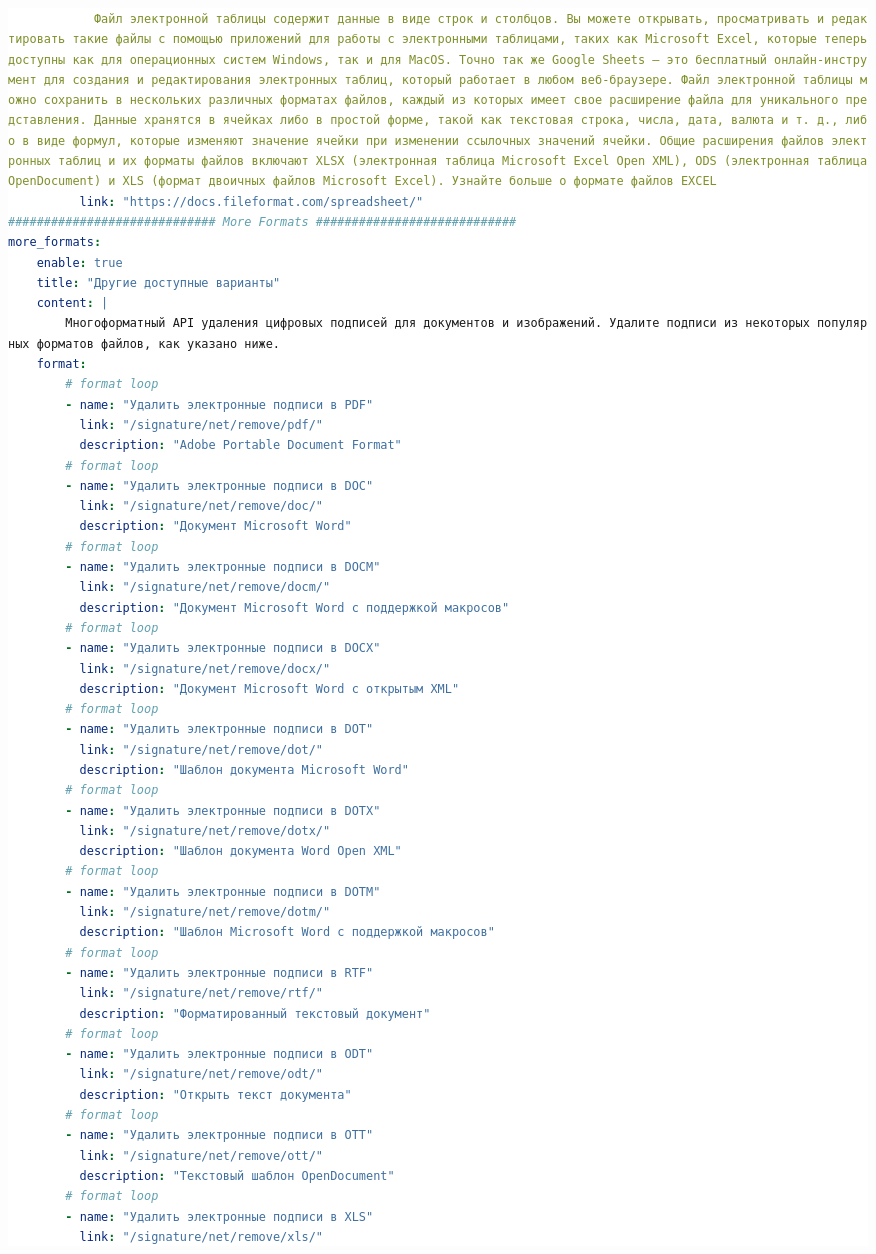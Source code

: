 ```yaml
            Файл электронной таблицы содержит данные в виде строк и столбцов. Вы можете открывать, просматривать и редактировать такие файлы с помощью приложений для работы с электронными таблицами, таких как Microsoft Excel, которые теперь доступны как для операционных систем Windows, так и для MacOS. Точно так же Google Sheets — это бесплатный онлайн-инструмент для создания и редактирования электронных таблиц, который работает в любом веб-браузере. Файл электронной таблицы можно сохранить в нескольких различных форматах файлов, каждый из которых имеет свое расширение файла для уникального представления. Данные хранятся в ячейках либо в простой форме, такой как текстовая строка, числа, дата, валюта и т. д., либо в виде формул, которые изменяют значение ячейки при изменении ссылочных значений ячейки. Общие расширения файлов электронных таблиц и их форматы файлов включают XLSX (электронная таблица Microsoft Excel Open XML), ODS (электронная таблица OpenDocument) и XLS (формат двоичных файлов Microsoft Excel). Узнайте больше о формате файлов EXCEL
          link: "https://docs.fileformat.com/spreadsheet/"
############################# More Formats ############################
more_formats:
    enable: true
    title: "Другие доступные варианты"
    content: |
        Многоформатный API удаления цифровых подписей для документов и изображений. Удалите подписи из некоторых популярных форматов файлов, как указано ниже.
    format: 
        # format loop
        - name: "Удалить электронные подписи в PDF"
          link: "/signature/net/remove/pdf/"
          description: "Adobe Portable Document Format"
        # format loop
        - name: "Удалить электронные подписи в DOC"
          link: "/signature/net/remove/doc/"
          description: "Документ Microsoft Word"
        # format loop
        - name: "Удалить электронные подписи в DOCM"
          link: "/signature/net/remove/docm/"
          description: "Документ Microsoft Word с поддержкой макросов"
        # format loop
        - name: "Удалить электронные подписи в DOCX"
          link: "/signature/net/remove/docx/"
          description: "Документ Microsoft Word с открытым XML"
        # format loop
        - name: "Удалить электронные подписи в DOT"
          link: "/signature/net/remove/dot/"
          description: "Шаблон документа Microsoft Word"
        # format loop
        - name: "Удалить электронные подписи в DOTX"
          link: "/signature/net/remove/dotx/"
          description: "Шаблон документа Word Open XML"
        # format loop
        - name: "Удалить электронные подписи в DOTM"
          link: "/signature/net/remove/dotm/"
          description: "Шаблон Microsoft Word с поддержкой макросов"
        # format loop
        - name: "Удалить электронные подписи в RTF"
          link: "/signature/net/remove/rtf/"
          description: "Форматированный текстовый документ"
        # format loop
        - name: "Удалить электронные подписи в ODT"
          link: "/signature/net/remove/odt/"
          description: "Открыть текст документа"
        # format loop
        - name: "Удалить электронные подписи в OTT"
          link: "/signature/net/remove/ott/"
          description: "Текстовый шаблон OpenDocument"
        # format loop
        - name: "Удалить электронные подписи в XLS"
          link: "/signature/net/remove/xls/"
```